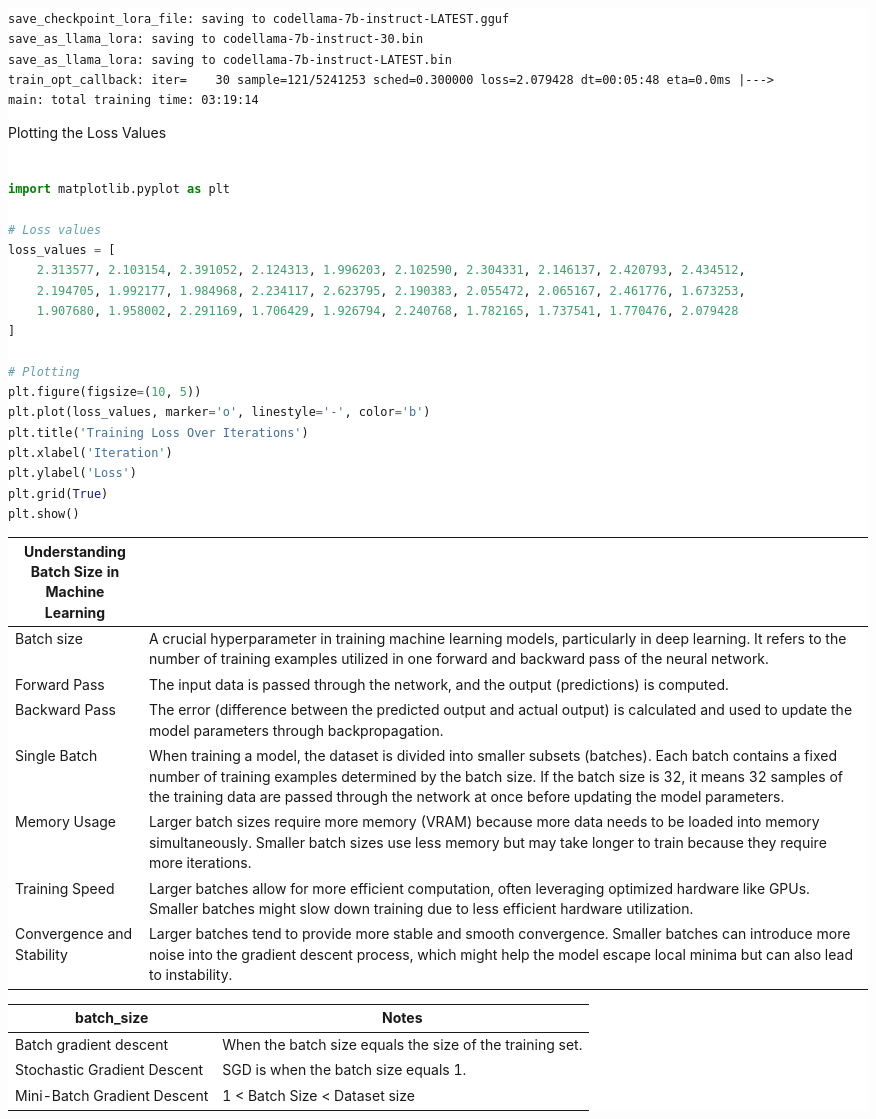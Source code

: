 ```plaintext
save_checkpoint_lora_file: saving to codellama-7b-instruct-LATEST.gguf
save_as_llama_lora: saving to codellama-7b-instruct-30.bin
save_as_llama_lora: saving to codellama-7b-instruct-LATEST.bin
train_opt_callback: iter=    30 sample=121/5241253 sched=0.300000 loss=2.079428 dt=00:05:48 eta=0.0ms |--->
main: total training time: 03:19:14
```

Plotting the Loss Values

```python

import matplotlib.pyplot as plt

# Loss values
loss_values = [
    2.313577, 2.103154, 2.391052, 2.124313, 1.996203, 2.102590, 2.304331, 2.146137, 2.420793, 2.434512,
    2.194705, 1.992177, 1.984968, 2.234117, 2.623795, 2.190383, 2.055472, 2.065167, 2.461776, 1.673253,
    1.907680, 1.958002, 2.291169, 1.706429, 1.926794, 2.240768, 1.782165, 1.737541, 1.770476, 2.079428
]

# Plotting
plt.figure(figsize=(10, 5))
plt.plot(loss_values, marker='o', linestyle='-', color='b')
plt.title('Training Loss Over Iterations')
plt.xlabel('Iteration')
plt.ylabel('Loss')
plt.grid(True)
plt.show()

```

|Understanding Batch Size in Machine Learning||
|-|-|
|Batch size|A crucial hyperparameter in training machine learning models, particularly in deep learning. It refers to the number of training examples utilized in one forward and backward pass of the neural network.|
|Forward Pass|The input data is passed through the network, and the output (predictions) is computed.|
|Backward Pass|The error (difference between the predicted output and actual output) is calculated and used to update the model parameters through backpropagation.|
|Single Batch|When training a model, the dataset is divided into smaller subsets (batches). Each batch contains a fixed number of training examples determined by the batch size. If the batch size is 32, it means 32 samples of the training data are passed through the network at once before updating the model parameters.|
|Memory Usage|Larger batch sizes require more memory (VRAM) because more data needs to be loaded into memory simultaneously. Smaller batch sizes use less memory but may take longer to train because they require more iterations.|
|Training Speed|Larger batches allow for more efficient computation, often leveraging optimized hardware like GPUs. Smaller batches might slow down training due to less efficient hardware utilization.|
|Convergence and Stability|Larger batches tend to provide more stable and smooth convergence. Smaller batches can introduce more noise into the gradient descent process, which might help the model escape local minima but can also lead to instability.|

|batch_size|Notes|
|-|-|
|Batch gradient descent|When the batch size equals the size of the training set.|
|Stochastic Gradient Descent|SGD is when the batch size equals 1.|
|Mini-Batch Gradient Descent|1 < Batch Size < Dataset size|
